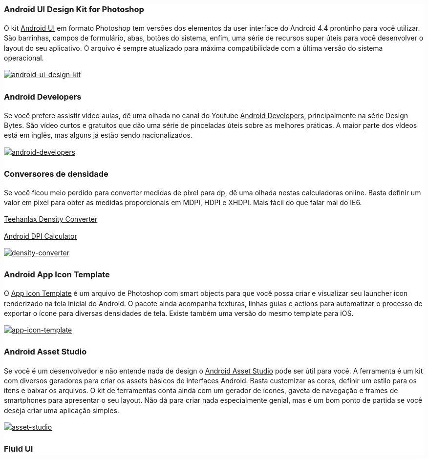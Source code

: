 ### Android UI Design Kit for Photoshop

O kit [Android UI][13] em formato Photoshop tem versões dos elementos da user interface do Android 4.4 prontinho para você utilizar. São barrinhas, campos de formulário, abas, botões do sistema, enfim, uma série de recursos super úteis para você desenvolver o layout do seu aplicativo. O arquivo é sempre atualizado para máxima compatibilidade com a última versão do sistema operacional.

[<img class="alignnone size-full wp-image-40533" alt="android-ui-design-kit" src="http://tableless.com.br/uploads/2014/01/android-ui-design-kit.jpg" width="660" height="400" srcset="uploads/2014/01/android-ui-design-kit.jpg 660w, uploads/2014/01/android-ui-design-kit-277x168.jpg 277w, uploads/2014/01/android-ui-design-kit-511x310.jpg 511w" sizes="(max-width: 660px) 100vw, 660px" />][14]

### Android Developers

Se você prefere assistir vídeo aulas, dê uma olhada no canal do Youtube [Android Developers][15], principalmente na série Design Bytes. São vídeo curtos e gratuitos que dão uma série de pinceladas úteis sobre as melhores práticas. A maior parte dos vídeos está em inglês, mas alguns já estão sendo nacionalizados.

[<img class="alignnone size-full wp-image-40532" alt="android-developers" src="http://tableless.com.br/uploads/2014/01/android-developers.jpg" width="660" height="400" srcset="uploads/2014/01/android-developers.jpg 660w, uploads/2014/01/android-developers-277x168.jpg 277w, uploads/2014/01/android-developers-511x310.jpg 511w" sizes="(max-width: 660px) 100vw, 660px" />][16]

### Conversores de densidade

Se você ficou meio perdido para converter medidas de pixel para dp, dê uma olhada nestas calculadoras online. Basta definir um valor em pixel para obter as medidas proporcionais em MDPI, HDPI e XHDPI. Mais fácil do que falar mal do IE6.

[Teehanlax Density Converter][17]
  
[Android DPI Calculator][18]

[<img class="alignnone size-full wp-image-40537" alt="density-converter" src="http://tableless.com.br/uploads/2014/01/density-converter.jpg" width="660" height="400" srcset="uploads/2014/01/density-converter.jpg 660w, uploads/2014/01/density-converter-277x168.jpg 277w, uploads/2014/01/density-converter-511x310.jpg 511w" sizes="(max-width: 660px) 100vw, 660px" />][19]

### Android App Icon Template

O [App Icon Template][20] é um arquivo de Photoshop com smart objects para que você possa criar e visualizar seu launcher icon renderizado na tela inicial do Android. O pacote ainda acompanha texturas, linhas guias e actions para automatizar o processo de exportar o ícone para diversas densidades de tela. Existe também uma versão do mesmo template para iOS.

[<img class="alignnone size-full wp-image-40534" alt="app-icon-template" src="http://tableless.com.br/uploads/2014/01/app-icon-template.jpg" width="660" height="400" srcset="uploads/2014/01/app-icon-template.jpg 660w, uploads/2014/01/app-icon-template-277x168.jpg 277w, uploads/2014/01/app-icon-template-511x310.jpg 511w" sizes="(max-width: 660px) 100vw, 660px" />][21]

### Android Asset Studio

Se você é um desenvolvedor e não entende nada de design o [Android Asset Studio][22] pode ser útil para você. A ferramenta é um kit com diversos geradores para criar os assets básicos de interfaces Android. Basta customizar as cores, definir um estilo para os itens e baixar os arquivos. O kit de ferramentas conta ainda com um gerador de ícones, gaveta de navegação e frames de smartphones para apresentar o seu layout. Não dá para criar nada especialmente genial, mas é um bom ponto de partida se você deseja criar uma aplicação simples.

[<img class="alignnone size-full wp-image-40535" alt="asset-studio" src="http://tableless.com.br/uploads/2014/01/asset-studio.jpg" width="660" height="400" srcset="uploads/2014/01/asset-studio.jpg 660w, uploads/2014/01/asset-studio-277x168.jpg 277w, uploads/2014/01/asset-studio-511x310.jpg 511w" sizes="(max-width: 660px) 100vw, 660px" />][23]

### Fluid UI


 [1]: http://tableless.com.br/design-de-aplicativos-para-android-parte-1/ "Design de Aplicativos para Android – Parte 1"
 [2]: http://developer.android.com/about/dashboards/index.html "Developer Android - Dashboards"
 [3]: http://developer.android.com/design/style/metrics-grids.html
 [4]: http://www.google.com/fonts/specimen/Roboto "Roboto - Google Fonts"
 [5]: http://developer.android.com/design/style/typography.html
 [6]: http://developer.android.com/design/style/iconography.html
 [7]: http://developer.android.com/design/style/iconography.html "Developer Android - Iconography"
 [8]: http://developer.android.com/design/building-blocks/buttons.html "Android Developer - Buttons"
 [9]: http://tableless.com.br/guia-de-estilos/ "Guia de Estilos"
 [10]: http://developer.android.com/design "Android Developer - Design"
 [11]: http://developer.android.com/design/downloads/index.html "Android Developer - Downloads"
 [12]: http://developer.android.com/design/downloads/index.html
 [13]: http://androiduiux.com/2014/01/10/android-ui-design-kit-for-photoshop-4-4-free-download/ "Android UI"
 [14]: http://androiduiux.com/2014/01/10/android-ui-design-kit-for-photoshop-4-4-free-download/
 [15]: https://www.youtube.com/user/androiddevelopers "Android Developers"
 [16]: https://www.youtube.com/user/androiddevelopers
 [17]: http://www.teehanlax.com/blog/density-converter/ "Teehanlax density converter"
 [18]: http://coh.io/adpi/ "Android DPI Calculator"
 [19]: http://www.teehanlax.com/blog/density-converter/
 [20]: http://appicontemplate.com/android "Android App Icon Template"
 [21]: http://appicontemplate.com/android
 [22]: http://android-ui-utils.googlecode.com/hg/asset-studio/dist/index.html "Android Asset Studio"
 [23]: http://android-ui-utils.googlecode.com/hg/asset-studio/dist/index.html
 [24]: https://www.fluidui.com/ "Fluid UI"
 [25]: https://www.fluidui.com/
 [26]: http://blog.mengto.com/how-to-design-for-android-devices/ "How to design for Android devices"